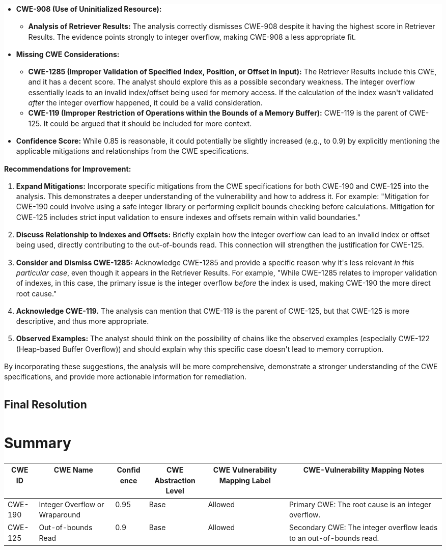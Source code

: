 *   **CWE-908 (Use of Uninitialized Resource):**

    *   **Analysis of Retriever Results:** The analysis correctly dismisses CWE-908 despite it having the highest score in Retriever Results. The evidence points strongly to integer overflow, making CWE-908 a less appropriate fit.

*   **Missing CWE Considerations:**
    *   **CWE-1285 (Improper Validation of Specified Index, Position, or Offset in Input):** The Retriever Results include this CWE, and it has a decent score. The analyst should explore this as a possible secondary weakness.  The integer overflow essentially leads to an invalid index/offset being used for memory access.  If the calculation of the index wasn't validated *after* the integer overflow happened, it could be a valid consideration.
    *   **CWE-119 (Improper Restriction of Operations within the Bounds of a Memory Buffer):** CWE-119 is the parent of CWE-125. It could be argued that it should be included for more context.

*   **Confidence Score:** While 0.85 is reasonable, it could potentially be slightly increased (e.g., to 0.9) by explicitly mentioning the applicable mitigations and relationships from the CWE specifications.

**Recommendations for Improvement:**

1.  **Expand Mitigations:**  Incorporate specific mitigations from the CWE specifications for both CWE-190 and CWE-125 into the analysis.  This demonstrates a deeper understanding of the vulnerability and how to address it.  For example: "Mitigation for CWE-190 could involve using a safe integer library or performing explicit bounds checking before calculations. Mitigation for CWE-125 includes strict input validation to ensure indexes and offsets remain within valid boundaries."

2.  **Discuss Relationship to Indexes and Offsets:** Briefly explain how the integer overflow can lead to an invalid index or offset being used, directly contributing to the out-of-bounds read. This connection will strengthen the justification for CWE-125.

3.  **Consider and Dismiss CWE-1285:** Acknowledge CWE-1285 and provide a specific reason why it's less relevant *in this particular case*, even though it appears in the Retriever Results. For example, "While CWE-1285 relates to improper validation of indexes, in this case, the primary issue is the integer overflow *before* the index is used, making CWE-190 the more direct root cause."

4.  **Acknowledge CWE-119.** The analysis can mention that CWE-119 is the parent of CWE-125, but that CWE-125 is more descriptive, and thus more appropriate.

5.  **Observed Examples:** The analyst should think on the possibility of chains like the observed examples (especially CWE-122 (Heap-based Buffer Overflow)) and should explain why this specific case doesn't lead to memory corruption.

By incorporating these suggestions, the analysis will be more comprehensive, demonstrate a stronger understanding of the CWE specifications, and provide more actionable information for remediation.

## Final Resolution

# Summary
| CWE ID | CWE Name | Confidence | CWE Abstraction Level | CWE Vulnerability Mapping Label | CWE-Vulnerability Mapping Notes |
|---|---|---|---|---|---|
| CWE-190 | Integer Overflow or Wraparound | 0.95 | Base | Allowed | Primary CWE: The root cause is an integer overflow. |
| CWE-125 | Out-of-bounds Read | 0.9 | Base | Allowed | Secondary CWE: The integer overflow leads to an out-of-bounds read. |

